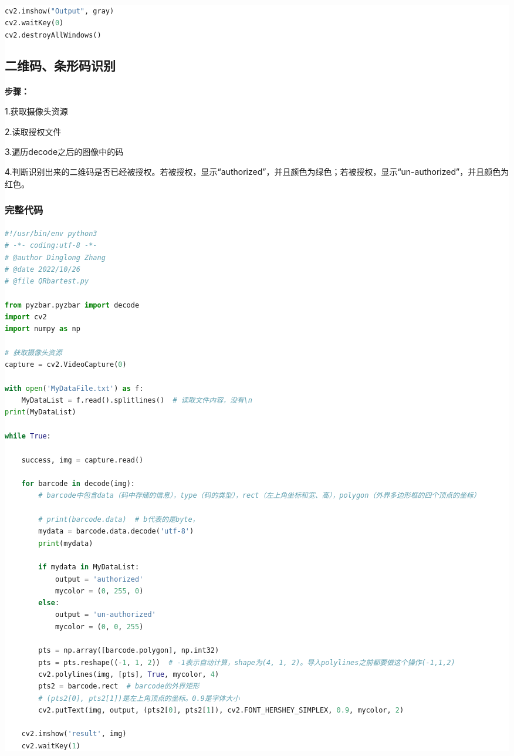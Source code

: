 ```python
cv2.imshow("Output", gray)
cv2.waitKey(0)
cv2.destroyAllWindows()
```

## 二维码、条形码识别

**步骤：**

1.获取摄像头资源

2.读取授权文件

3.遍历decode之后的图像中的码

4.判断识别出来的二维码是否已经被授权。若被授权，显示“authorized”，并且颜色为绿色；若被授权，显示“un-authorized”，并且颜色为红色。

### 完整代码

```python
#!/usr/bin/env python3
# -*- coding:utf-8 -*-
# @author Dinglong Zhang
# @date 2022/10/26
# @file QRbartest.py

from pyzbar.pyzbar import decode
import cv2
import numpy as np

# 获取摄像头资源
capture = cv2.VideoCapture(0)

with open('MyDataFile.txt') as f:
    MyDataList = f.read().splitlines()  # 读取文件内容，没有\n
print(MyDataList)

while True:

    success, img = capture.read()

    for barcode in decode(img):
        # barcode中包含data（码中存储的信息），type（码的类型），rect（左上角坐标和宽、高），polygon（外界多边形框的四个顶点的坐标）

        # print(barcode.data)  # b代表的是byte，
        mydata = barcode.data.decode('utf-8')
        print(mydata)

        if mydata in MyDataList:
            output = 'authorized'
            mycolor = (0, 255, 0)
        else:
            output = 'un-authorized'
            mycolor = (0, 0, 255)

        pts = np.array([barcode.polygon], np.int32)
        pts = pts.reshape((-1, 1, 2))  # -1表示自动计算，shape为(4, 1, 2)。导入polylines之前都要做这个操作(-1,1,2)
        cv2.polylines(img, [pts], True, mycolor, 4)
        pts2 = barcode.rect  # barcode的外界矩形
        # (pts2[0], pts2[1])是左上角顶点的坐标。0.9是字体大小
        cv2.putText(img, output, (pts2[0], pts2[1]), cv2.FONT_HERSHEY_SIMPLEX, 0.9, mycolor, 2)

    cv2.imshow('result', img)
    cv2.waitKey(1)
```
